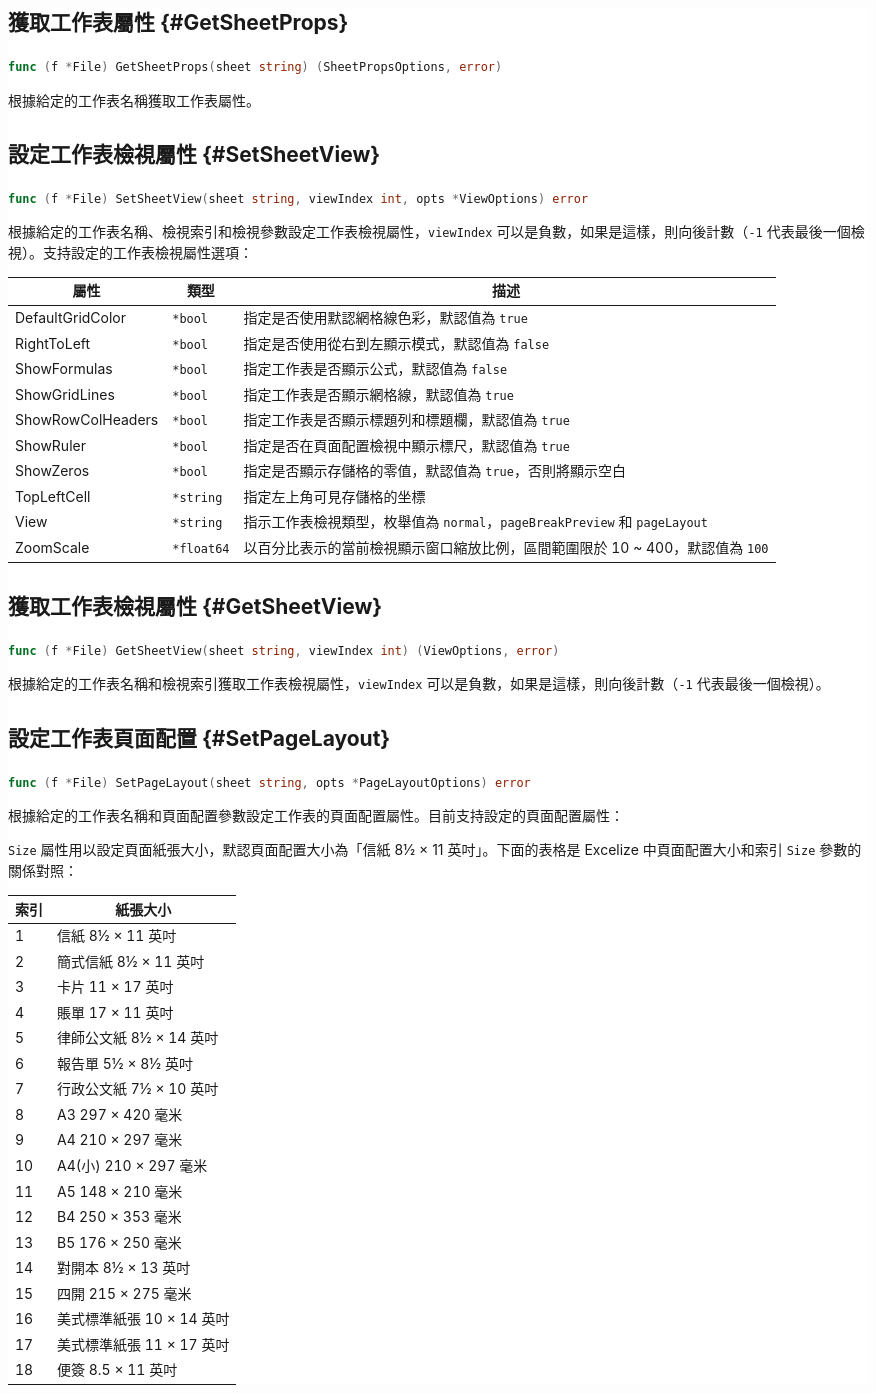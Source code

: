 ## 獲取工作表屬性 {#GetSheetProps}

```go
func (f *File) GetSheetProps(sheet string) (SheetPropsOptions, error)
```

根據給定的工作表名稱獲取工作表屬性。

## 設定工作表檢視屬性 {#SetSheetView}

```go
func (f *File) SetSheetView(sheet string, viewIndex int, opts *ViewOptions) error
```

根據給定的工作表名稱、檢視索引和檢視參數設定工作表檢視屬性，`viewIndex` 可以是負數，如果是這樣，則向後計數（`-1` 代表最後一個檢視）。支持設定的工作表檢視屬性選項：

屬性 | 類型 | 描述
---|---|---
DefaultGridColor  | `*bool`    | 指定是否使用默認網格線色彩，默認值為 `true`
RightToLeft       | `*bool`    | 指定是否使用從右到左顯示模式，默認值為 `false`
ShowFormulas      | `*bool`    | 指定工作表是否顯示公式，默認值為 `false`
ShowGridLines     | `*bool`    | 指定工作表是否顯示網格線，默認值為 `true`
ShowRowColHeaders | `*bool`    | 指定工作表是否顯示標題列和標題欄，默認值為 `true`
ShowRuler         | `*bool`    | 指定是否在頁面配置檢視中顯示標尺，默認值為 `true`
ShowZeros         | `*bool`    | 指定是否顯示存儲格的零值，默認值為 `true`，否則將顯示空白
TopLeftCell       | `*string`  | 指定左上角可見存儲格的坐標
View              | `*string`  | 指示工作表檢視類型，枚舉值為 `normal`，`pageBreakPreview` 和 `pageLayout`
ZoomScale         | `*float64` | 以百分比表示的當前檢視顯示窗口縮放比例，區間範圍限於 10 ~ 400，默認值為 `100`

## 獲取工作表檢視屬性 {#GetSheetView}

```go
func (f *File) GetSheetView(sheet string, viewIndex int) (ViewOptions, error)
```

根據給定的工作表名稱和檢視索引獲取工作表檢視屬性，`viewIndex` 可以是負數，如果是這樣，則向後計數（`-1` 代表最後一個檢視）。

## 設定工作表頁面配置 {#SetPageLayout}

```go
func (f *File) SetPageLayout(sheet string, opts *PageLayoutOptions) error
```

根據給定的工作表名稱和頁面配置參數設定工作表的頁面配置屬性。目前支持設定的頁面配置屬性：

`Size` 屬性用以設定頁面紙張大小，默認頁面配置大小為「信紙 8½ × 11 英吋」。下面的表格是 Excelize 中頁面配置大小和索引 `Size` 參數的關係對照：

索引 | 紙張大小
---|---
1   | 信紙 8½ × 11 英吋
2   | 簡式信紙 8½ × 11 英吋
3   | 卡片 11 × 17 英吋
4   | 賬單 17 × 11 英吋
5   | 律師公文紙 8½ × 14 英吋
6   | 報告單 5½ × 8½ 英吋
7   | 行政公文紙 7½ × 10 英吋
8   | A3 297 × 420 毫米
9   | A4 210 × 297 毫米
10  | A4(小) 210 × 297 毫米
11  | A5 148 × 210 毫米
12  | B4 250 × 353 毫米
13  | B5 176 × 250 毫米
14  | 對開本 8½ × 13 英吋
15  | 四開 215 × 275 毫米
16  | 美式標準紙張 10 × 14 英吋
17  | 美式標準紙張 11 × 17 英吋
18  | 便簽 8.5 × 11 英吋